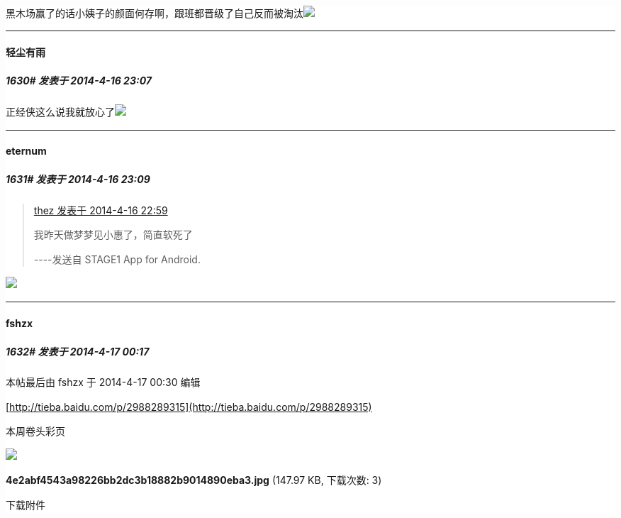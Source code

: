 黑木场赢了的话小姨子的颜面何存啊，跟班都晋级了自己反而被淘汰<img src="https://static.saraba1st.com/image/smiley/face/161.jpg" referrerpolicy="no-referrer">







-----

####  轻尘有雨  
##### 1630#       发表于 2014-4-16 23:07




正经侠这么说我就放心了<img src="https://static.saraba1st.com/image/smiley/face/86.gif" referrerpolicy="no-referrer">







-----

####  eternum  
##### 1631#       发表于 2014-4-16 23:09



<blockquote><a href="httphttps://bbs.saraba1st.com/2b/forum.php?mod=redirect&amp;goto=findpost&amp;pid=25102137&amp;ptid=874190" target="_blank">thez 发表于 2014-4-16 22:59</a>

我昨天做梦梦见小惠了，简直软死了


----发送自 STAGE1 App for Android.</blockquote>
<img src="https://static.saraba1st.com/image/smiley/normal/082.gif" referrerpolicy="no-referrer">







-----

####  fshzx  
##### 1632#       发表于 2014-4-17 00:17



 本帖最后由 fshzx 于 2014-4-17 00:30 编辑 

[http://tieba.baidu.com/p/2988289315](http://tieba.baidu.com/p/2988289315)

本周卷头彩页

<img src="http://img.saraba1st.com/forum/201404/17/001907lqkd8svfm8mmimxz.jpg" referrerpolicy="no-referrer">


<strong>4e2abf4543a98226bb2dc3b18882b9014890eba3.jpg</strong> (147.97 KB, 下载次数: 3)

下载附件
